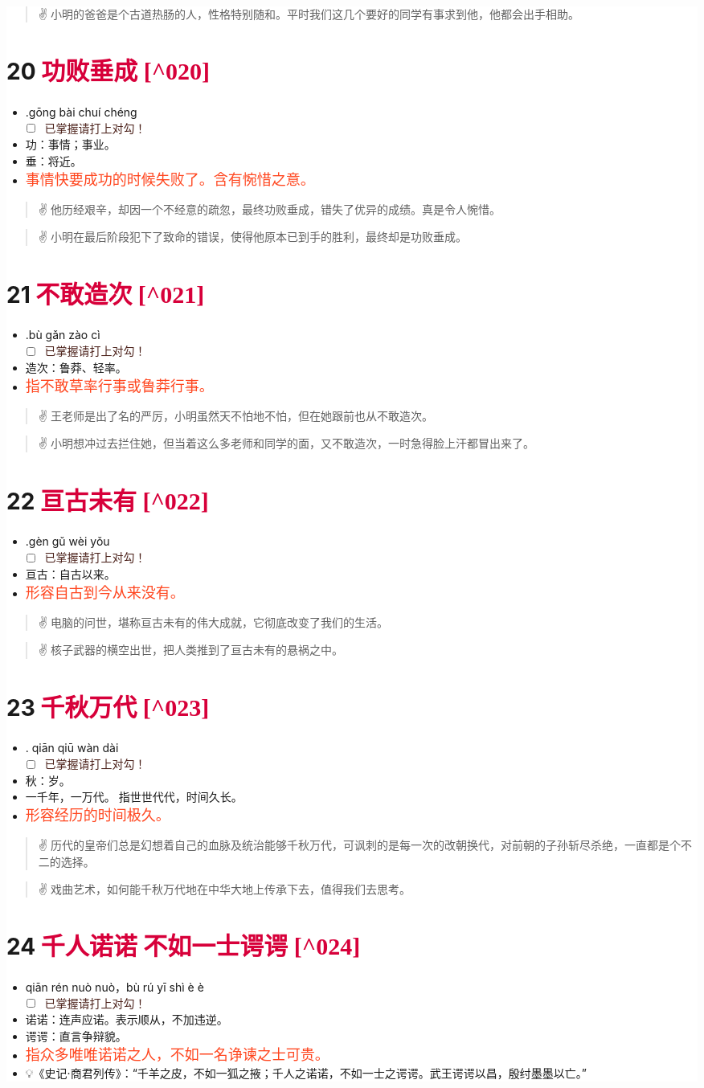 > ✌️ 小明的爸爸是个古道热肠的人，性格特别随和。平时我们这几个要好的同学有事求到他，他都会出手相助。

# 20 <span style="font-family:KaiTi; font-size:30px; color: #d7003a"> 功败垂成 [^020]
- .gōng bài chuí chéng
    - [ ] <span style="color: #4c221b">已掌握请打上对勾！</span>
- 功：事情；事业。
- 垂：将近。
- <span style="color: #ff461f; font-size:18px">事情快要成功的时候失败了。含有惋惜之意。</span>

> ✌️ 他历经艰辛，却因一个不经意的疏忽，最终功败垂成，错失了优异的成绩。真是令人惋惜。

> ✌️ 小明在最后阶段犯下了致命的错误，使得他原本已到手的胜利，最终却是功败垂成。

# 21 <span style="font-family:KaiTi; font-size:30px; color: #d7003a"> 不敢造次 [^021]
- .bù gǎn zào cì
    - [ ] <span style="color: #4c221b">已掌握请打上对勾！</span>
- 造次：鲁莽、轻率。
- <span style="color: #ff461f; font-size:18px">指不敢草率行事或鲁莽行事。</span>

> ✌️ 王老师是出了名的严厉，小明虽然天不怕地不怕，但在她跟前也从不敢造次。

> ✌️ 小明想冲过去拦住她，但当着这么多老师和同学的面，又不敢造次，一时急得脸上汗都冒出来了。

# 22 <span style="font-family:KaiTi; font-size:30px; color: #d7003a"> 亘古未有 [^022]
- .gèn gǔ wèi yǒu
    - [ ] <span style="color: #4c221b">已掌握请打上对勾！</span>
- 亘古：自古以来。
- <span style="color: #ff461f; font-size:18px">形容自古到今从来没有。</span>

> ✌️ 电脑的问世，堪称亘古未有的伟大成就，它彻底改变了我们的生活。

> ✌️ 核子武器的横空出世，把人类推到了亘古未有的悬祸之中。

# 23 <span style="font-family:KaiTi; font-size:30px; color: #d7003a"> 千秋万代 [^023]
- . qiān qiū wàn dài
    - [ ] <span style="color: #4c221b">已掌握请打上对勾！</span>
- 秋：岁。
- 一千年，一万代。 指世世代代，时间久长。
- <span style="color: #ff461f; font-size:18px">形容经历的时间极久。</span>

> ✌️ 历代的皇帝们总是幻想着自己的血脉及统治能够千秋万代，可讽刺的是每一次的改朝换代，对前朝的子孙斩尽杀绝，一直都是个不二的选择。

> ✌️ 戏曲艺术，如何能千秋万代地在中华大地上传承下去，值得我们去思考。

# 24 <span style="font-family:KaiTi; font-size:30px; color: #d7003a"> 千人诺诺 不如一士谔谔 [^024]
- qiān rén nuò nuò，bù rú yī shì è è 
    - [ ] <span style="color: #4c221b">已掌握请打上对勾！</span>
- 诺诺：连声应诺。表示顺从，不加违逆。
- 谔谔：直言争辩貌。
- <span style="color: #ff461f; font-size:18px">指众多唯唯诺诺之人，不如一名诤谏之士可贵。 </span>
 - :bulb:《史记·商君列传》：“千羊之皮，不如一狐之掖；千人之诺诺，不如一士之谔谔。武王谔谔以昌，殷纣墨墨以亡。”
